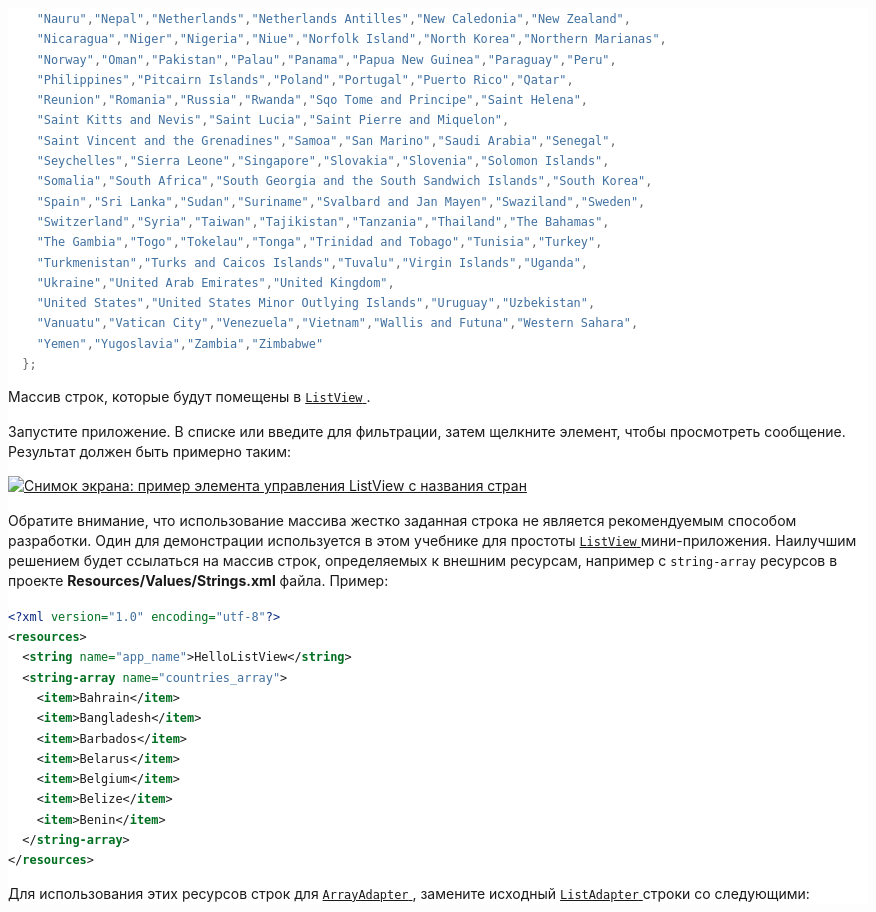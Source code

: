 ```csharp
    "Nauru","Nepal","Netherlands","Netherlands Antilles","New Caledonia","New Zealand",
    "Nicaragua","Niger","Nigeria","Niue","Norfolk Island","North Korea","Northern Marianas",
    "Norway","Oman","Pakistan","Palau","Panama","Papua New Guinea","Paraguay","Peru",
    "Philippines","Pitcairn Islands","Poland","Portugal","Puerto Rico","Qatar",
    "Reunion","Romania","Russia","Rwanda","Sqo Tome and Principe","Saint Helena",
    "Saint Kitts and Nevis","Saint Lucia","Saint Pierre and Miquelon",
    "Saint Vincent and the Grenadines","Samoa","San Marino","Saudi Arabia","Senegal",
    "Seychelles","Sierra Leone","Singapore","Slovakia","Slovenia","Solomon Islands",
    "Somalia","South Africa","South Georgia and the South Sandwich Islands","South Korea",
    "Spain","Sri Lanka","Sudan","Suriname","Svalbard and Jan Mayen","Swaziland","Sweden",
    "Switzerland","Syria","Taiwan","Tajikistan","Tanzania","Thailand","The Bahamas",
    "The Gambia","Togo","Tokelau","Tonga","Trinidad and Tobago","Tunisia","Turkey",
    "Turkmenistan","Turks and Caicos Islands","Tuvalu","Virgin Islands","Uganda",
    "Ukraine","United Arab Emirates","United Kingdom",
    "United States","United States Minor Outlying Islands","Uruguay","Uzbekistan",
    "Vanuatu","Vatican City","Venezuela","Vietnam","Wallis and Futuna","Western Sahara",
    "Yemen","Yugoslavia","Zambia","Zimbabwe"
  };
```

Массив строк, которые будут помещены в [ `ListView` ](https://developer.xamarin.com/api/type/Android.Widget.ListView/).

Запустите приложение. В списке или введите для фильтрации, затем щелкните элемент, чтобы просмотреть сообщение. Результат должен быть примерно таким:

[![Снимок экрана: пример элемента управления ListView с названия стран](images/01-listview-example-sml.png)](images/01-listview-example.png#lightbox)

Обратите внимание, что использование массива жестко заданная строка не является рекомендуемым способом разработки. Один для демонстрации используется в этом учебнике для простоты [ `ListView` ](https://developer.xamarin.com/api/type/Android.Widget.ListView/) мини-приложения. Наилучшим решением будет ссылаться на массив строк, определяемых к внешним ресурсам, например с `string-array` ресурсов в проекте **Resources/Values/Strings.xml** файла. Пример:

```xml
<?xml version="1.0" encoding="utf-8"?>
<resources>
  <string name="app_name">HelloListView</string>
  <string-array name="countries_array">
    <item>Bahrain</item>
    <item>Bangladesh</item>
    <item>Barbados</item>
    <item>Belarus</item>
    <item>Belgium</item>
    <item>Belize</item>
    <item>Benin</item>
  </string-array>
</resources>
```

Для использования этих ресурсов строк для [ `ArrayAdapter` ](https://developer.xamarin.com/api/type/Android.Widget.ArrayAdapter%601/), замените исходный [ `ListAdapter` ](https://developer.xamarin.com/api/property/Android.App.ListActivity.ListAdapter/) строки со следующими:
